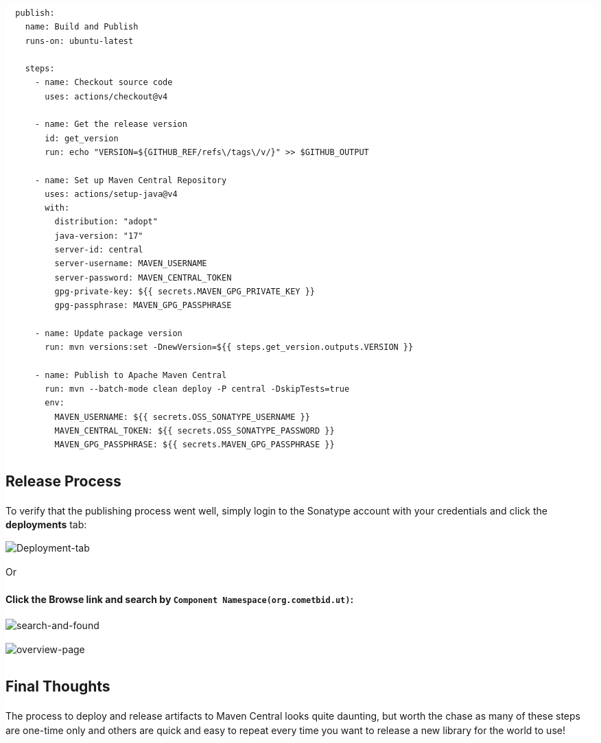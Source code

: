```
  publish:
    name: Build and Publish
    runs-on: ubuntu-latest

    steps:
      - name: Checkout source code
        uses: actions/checkout@v4

      - name: Get the release version
        id: get_version
        run: echo "VERSION=${GITHUB_REF/refs\/tags\/v/}" >> $GITHUB_OUTPUT

      - name: Set up Maven Central Repository
        uses: actions/setup-java@v4
        with:
          distribution: "adopt"
          java-version: "17"
          server-id: central
          server-username: MAVEN_USERNAME
          server-password: MAVEN_CENTRAL_TOKEN
          gpg-private-key: ${{ secrets.MAVEN_GPG_PRIVATE_KEY }}
          gpg-passphrase: MAVEN_GPG_PASSPHRASE

      - name: Update package version
        run: mvn versions:set -DnewVersion=${{ steps.get_version.outputs.VERSION }}

      - name: Publish to Apache Maven Central
        run: mvn --batch-mode clean deploy -P central -DskipTests=true
        env:
          MAVEN_USERNAME: ${{ secrets.OSS_SONATYPE_USERNAME }}
          MAVEN_CENTRAL_TOKEN: ${{ secrets.OSS_SONATYPE_PASSWORD }}
          MAVEN_GPG_PASSPHRASE: ${{ secrets.MAVEN_GPG_PASSPHRASE }}
```

## Release Process
To verify that the publishing process went well, simply login to the Sonatype account with your credentials and click the **deployments** tab:

![Deployment-tab](https://github.com/cometbid-sfi/test-gitaction-workflow/assets/20684020/db82d453-6769-4bcd-b2b7-92ed5ec58c58)   


Or 
#### Click the Browse link and search by `Component Namespace(org.cometbid.ut)`:  

![search-and-found](https://github.com/cometbid-sfi/test-gitaction-workflow/assets/20684020/b99e0228-9320-4298-94c6-105a018975b3)  

![overview-page](https://github.com/cometbid-sfi/test-gitaction-workflow/assets/20684020/d5cced9a-e63b-439c-82b0-1abdb31c6b6a)  


## Final Thoughts
The process to deploy and release artifacts to Maven Central looks quite daunting, but worth the chase as many of these steps are one-time only and others are quick and easy to repeat every time you want to release a new library for the world to use!
